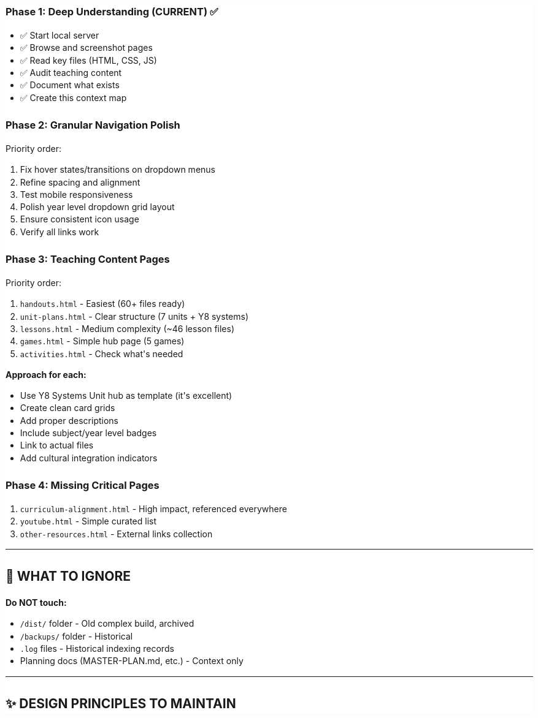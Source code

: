 ### **Phase 1: Deep Understanding (CURRENT)** ✅
- ✅ Start local server
- ✅ Browse and screenshot pages
- ✅ Read key files (HTML, CSS, JS)
- ✅ Audit teaching content
- ✅ Document what exists
- ✅ Create this context map

### **Phase 2: Granular Navigation Polish**
Priority order:
1. Fix hover states/transitions on dropdown menus
2. Refine spacing and alignment
3. Test mobile responsiveness
4. Polish year level dropdown grid layout
5. Ensure consistent icon usage
6. Verify all links work

### **Phase 3: Teaching Content Pages**
Priority order:
1. `handouts.html` - Easiest (60+ files ready)
2. `unit-plans.html` - Clear structure (7 units + Y8 systems)
3. `lessons.html` - Medium complexity (~46 lesson files)
4. `games.html` - Simple hub page (5 games)
5. `activities.html` - Check what's needed

**Approach for each:**
- Use Y8 Systems Unit hub as template (it's excellent)
- Create clean card grids
- Add proper descriptions
- Include subject/year level badges
- Link to actual files
- Add cultural integration indicators

### **Phase 4: Missing Critical Pages**
1. `curriculum-alignment.html` - High impact, referenced everywhere
2. `youtube.html` - Simple curated list
3. `other-resources.html` - External links collection

---

## 🚫 WHAT TO IGNORE

**Do NOT touch:**
- `/dist/` folder - Old complex build, archived
- `/backups/` folder - Historical
- `.log` files - Historical indexing records
- Planning docs (MASTER-PLAN.md, etc.) - Context only

---

## ✨ DESIGN PRINCIPLES TO MAINTAIN
